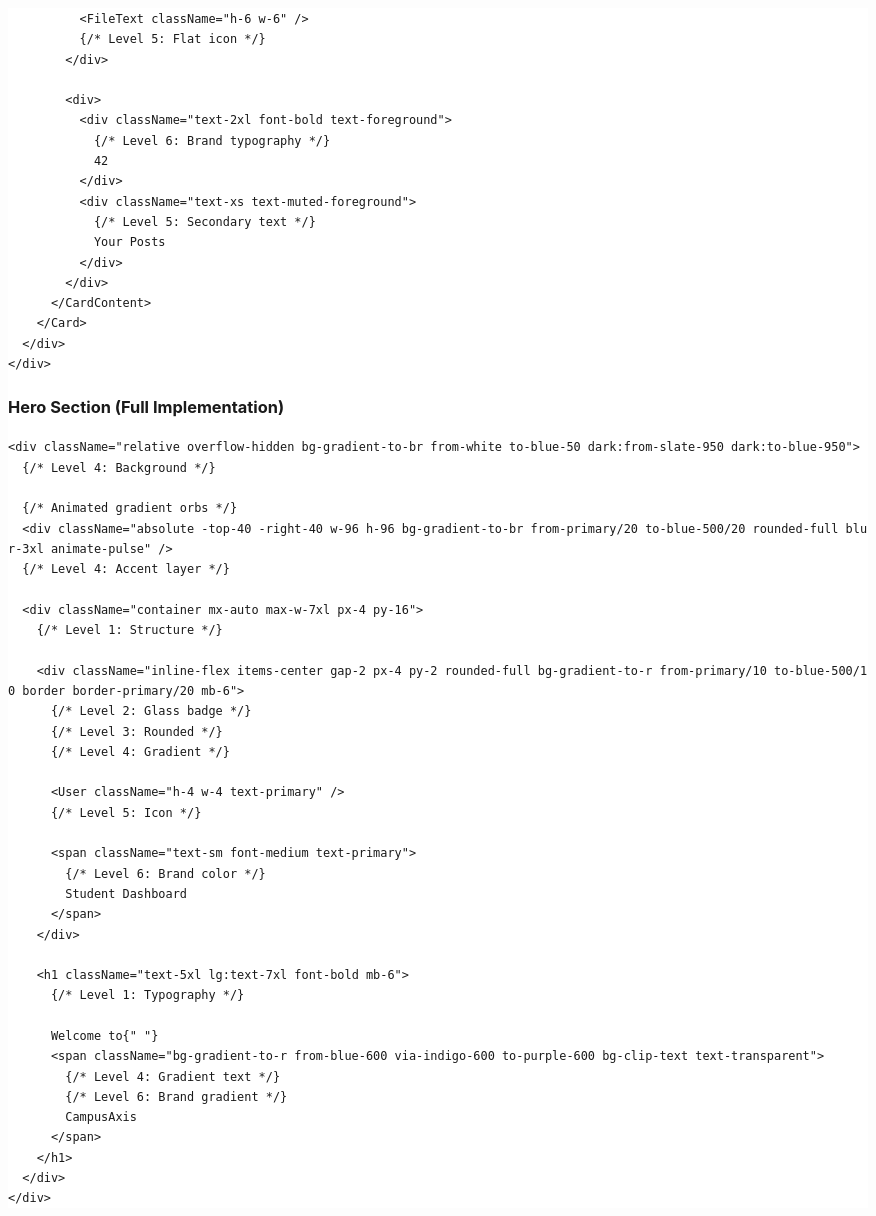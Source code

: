 ```tsx
          <FileText className="h-6 w-6" />
          {/* Level 5: Flat icon */}
        </div>
        
        <div>
          <div className="text-2xl font-bold text-foreground">
            {/* Level 6: Brand typography */}
            42
          </div>
          <div className="text-xs text-muted-foreground">
            {/* Level 5: Secondary text */}
            Your Posts
          </div>
        </div>
      </CardContent>
    </Card>
  </div>
</div>
```

### Hero Section (Full Implementation)
```tsx
<div className="relative overflow-hidden bg-gradient-to-br from-white to-blue-50 dark:from-slate-950 dark:to-blue-950">
  {/* Level 4: Background */}
  
  {/* Animated gradient orbs */}
  <div className="absolute -top-40 -right-40 w-96 h-96 bg-gradient-to-br from-primary/20 to-blue-500/20 rounded-full blur-3xl animate-pulse" />
  {/* Level 4: Accent layer */}
  
  <div className="container mx-auto max-w-7xl px-4 py-16">
    {/* Level 1: Structure */}
    
    <div className="inline-flex items-center gap-2 px-4 py-2 rounded-full bg-gradient-to-r from-primary/10 to-blue-500/10 border border-primary/20 mb-6">
      {/* Level 2: Glass badge */}
      {/* Level 3: Rounded */}
      {/* Level 4: Gradient */}
      
      <User className="h-4 w-4 text-primary" />
      {/* Level 5: Icon */}
      
      <span className="text-sm font-medium text-primary">
        {/* Level 6: Brand color */}
        Student Dashboard
      </span>
    </div>
    
    <h1 className="text-5xl lg:text-7xl font-bold mb-6">
      {/* Level 1: Typography */}
      
      Welcome to{" "}
      <span className="bg-gradient-to-r from-blue-600 via-indigo-600 to-purple-600 bg-clip-text text-transparent">
        {/* Level 4: Gradient text */}
        {/* Level 6: Brand gradient */}
        CampusAxis
      </span>
    </h1>
  </div>
</div>
```
